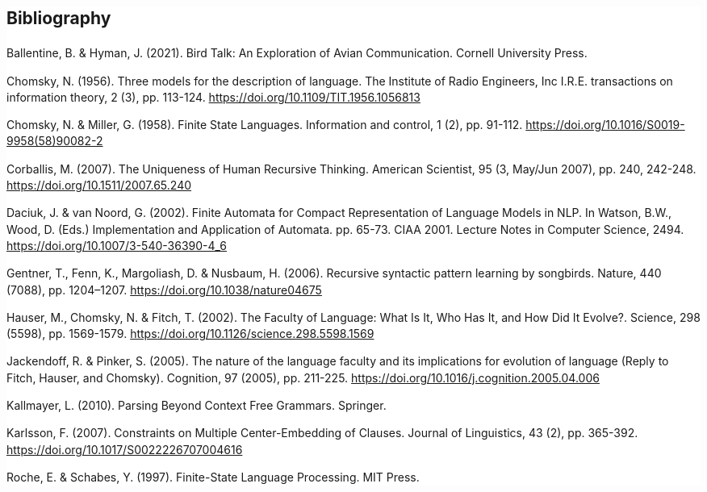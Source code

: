 ## Bibliography

Ballentine, B. & Hyman, J. (2021). Bird Talk: An Exploration of Avian Communication. Cornell University Press.

Chomsky, N. (1956). Three models for the description of language. The Institute of Radio Engineers, Inc I.R.E. transactions on information theory, 2 (3), pp. 113-124. https://doi.org/10.1109/TIT.1956.1056813

Chomsky, N. & Miller, G. (1958). Finite State Languages. Information and control, 1 (2), pp. 91-112. https://doi.org/10.1016/S0019-9958(58)90082-2

Corballis, M. (2007). The Uniqueness of Human Recursive Thinking. American Scientist, 95 (3, May/Jun 2007), pp. 240, 242-248. https://doi.org/10.1511/2007.65.240

Daciuk, J. & van Noord, G. (2002). Finite Automata for Compact Representation
of Language Models in NLP. In Watson, B.W., Wood, D. (Eds.) Implementation and Application of Automata. pp. 65-73. CIAA 2001. Lecture Notes in Computer Science, 2494. https://doi.org/10.1007/3-540-36390-4_6

Gentner, T., Fenn, K., Margoliash, D. & Nusbaum, H. (2006). Recursive syntactic pattern learning by songbirds. Nature, 440 (7088), pp. 1204–1207. https://doi.org/10.1038/nature04675

Hauser, M., Chomsky, N. & Fitch, T. (2002). The Faculty of Language: What Is It, Who Has It, and How Did It Evolve?. Science, 298 (5598), pp. 1569-1579. https://doi.org/10.1126/science.298.5598.1569

Jackendoff, R. & Pinker, S. (2005). The nature of the language faculty and its implications for evolution of language (Reply to Fitch, Hauser, and Chomsky). Cognition, 97 (2005), pp. 211-225. https://doi.org/10.1016/j.cognition.2005.04.006

Kallmayer, L. (2010). Parsing Beyond Context Free Grammars. Springer.

Karlsson, F. (2007). Constraints on Multiple Center-Embedding of Clauses. Journal of Linguistics, 43 (2), pp. 365-392. https://doi.org/10.1017/S0022226707004616

Roche, E. & Schabes, Y. (1997). Finite-State Language Processing. MIT Press.